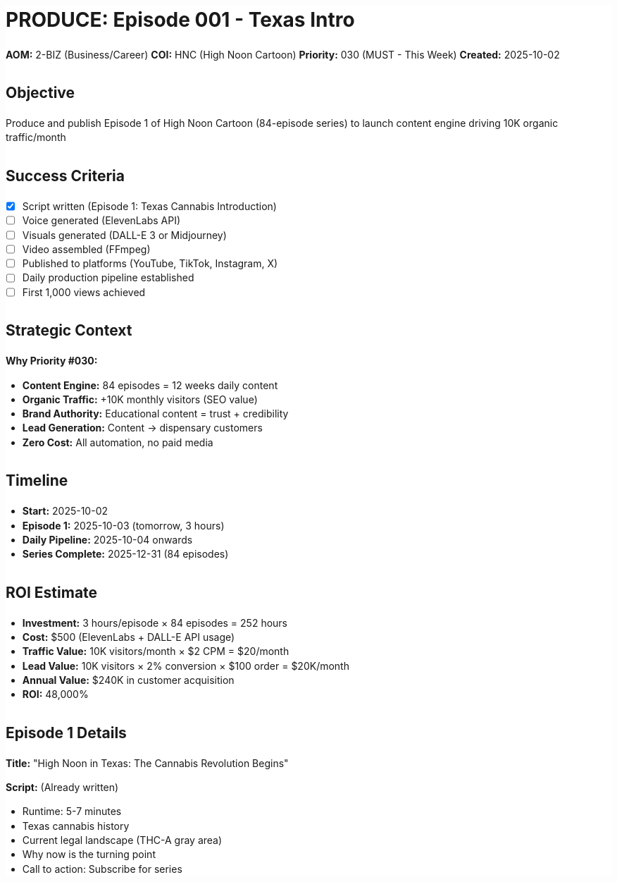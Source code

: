# PRODUCE: Episode 001 - Texas Intro

**AOM:** 2-BIZ (Business/Career)
**COI:** HNC (High Noon Cartoon)
**Priority:** 030 (MUST - This Week)
**Created:** 2025-10-02

## Objective
Produce and publish Episode 1 of High Noon Cartoon (84-episode series) to launch content engine driving 10K organic traffic/month

## Success Criteria
- [x] Script written (Episode 1: Texas Cannabis Introduction)
- [ ] Voice generated (ElevenLabs API)
- [ ] Visuals generated (DALL-E 3 or Midjourney)
- [ ] Video assembled (FFmpeg)
- [ ] Published to platforms (YouTube, TikTok, Instagram, X)
- [ ] Daily production pipeline established
- [ ] First 1,000 views achieved

## Strategic Context
**Why Priority #030:**
- **Content Engine:** 84 episodes = 12 weeks daily content
- **Organic Traffic:** +10K monthly visitors (SEO value)
- **Brand Authority:** Educational content = trust + credibility
- **Lead Generation:** Content → dispensary customers
- **Zero Cost:** All automation, no paid media

## Timeline
- **Start:** 2025-10-02
- **Episode 1:** 2025-10-03 (tomorrow, 3 hours)
- **Daily Pipeline:** 2025-10-04 onwards
- **Series Complete:** 2025-12-31 (84 episodes)

## ROI Estimate
- **Investment:** 3 hours/episode × 84 episodes = 252 hours
- **Cost:** $500 (ElevenLabs + DALL-E API usage)
- **Traffic Value:** 10K visitors/month × $2 CPM = $20/month
- **Lead Value:** 10K visitors × 2% conversion × $100 order = $20K/month
- **Annual Value:** $240K in customer acquisition
- **ROI:** 48,000%

## Episode 1 Details
**Title:** "High Noon in Texas: The Cannabis Revolution Begins"

**Script:** (Already written)
- Runtime: 5-7 minutes
- Texas cannabis history
- Current legal landscape (THC-A gray area)
- Why now is the turning point
- Call to action: Subscribe for series
